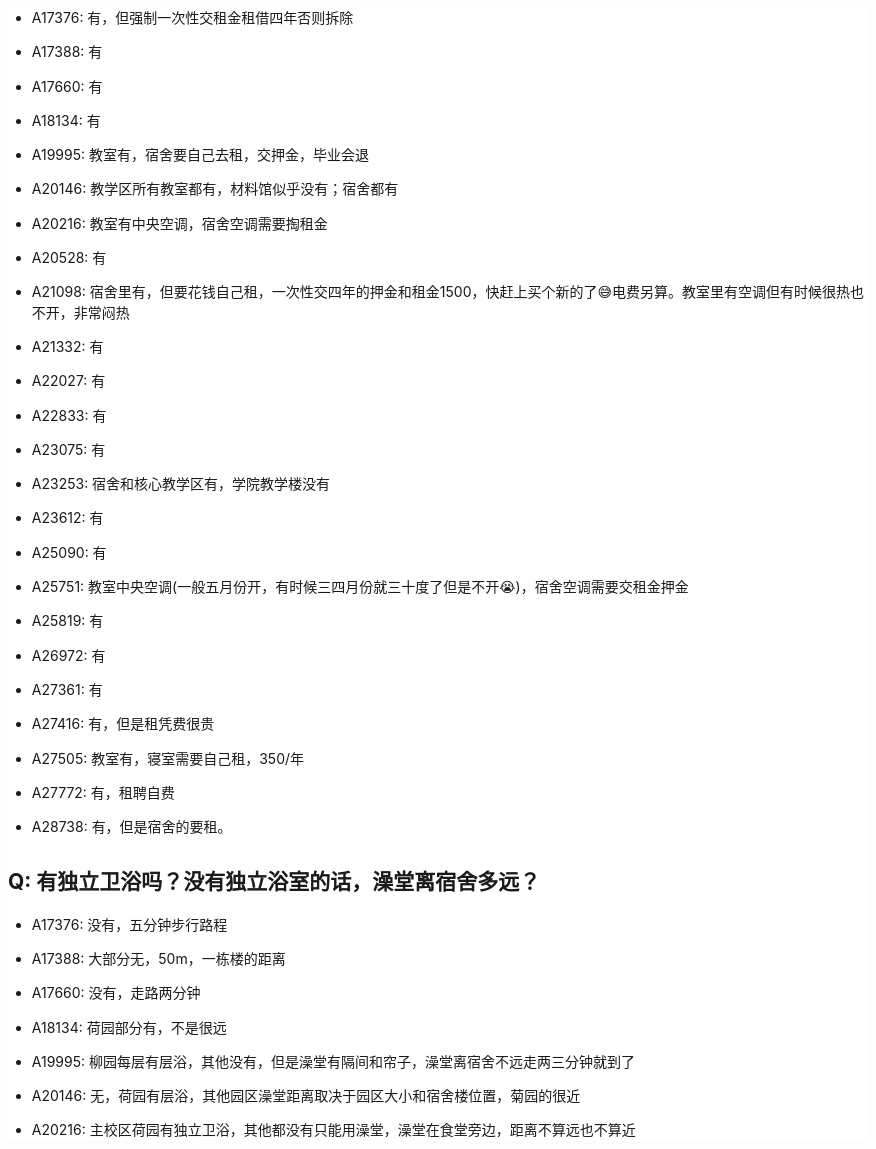 - A17376: 有，但强制一次性交租金租借四年否则拆除

- A17388: 有

- A17660: 有

- A18134: 有

- A19995: 教室有，宿舍要自己去租，交押金，毕业会退

- A20146: 教学区所有教室都有，材料馆似乎没有；宿舍都有

- A20216: 教室有中央空调，宿舍空调需要掏租金

- A20528: 有

- A21098: 宿舍里有，但要花钱自己租，一次性交四年的押金和租金1500，快赶上买个新的了😅电费另算。教室里有空调但有时候很热也不开，非常闷热

- A21332: 有

- A22027: 有

- A22833: 有

- A23075: 有

- A23253: 宿舍和核心教学区有，学院教学楼没有

- A23612: 有

- A25090: 有

- A25751: 教室中央空调(一般五月份开，有时候三四月份就三十度了但是不开😭)，宿舍空调需要交租金押金

- A25819: 有

- A26972: 有

- A27361: 有

- A27416: 有，但是租凭费很贵

- A27505: 教室有，寝室需要自己租，350/年

- A27772: 有，租聘自费

- A28738: 有，但是宿舍的要租。

## Q: 有独立卫浴吗？没有独立浴室的话，澡堂离宿舍多远？

- A17376: 没有，五分钟步行路程

- A17388: 大部分无，50m，一栋楼的距离

- A17660: 没有，走路两分钟

- A18134: 荷园部分有，不是很远

- A19995: 柳园每层有层浴，其他没有，但是澡堂有隔间和帘子，澡堂离宿舍不远走两三分钟就到了

- A20146: 无，荷园有层浴，其他园区澡堂距离取决于园区大小和宿舍楼位置，菊园的很近

- A20216: 主校区荷园有独立卫浴，其他都没有只能用澡堂，澡堂在食堂旁边，距离不算远也不算近
